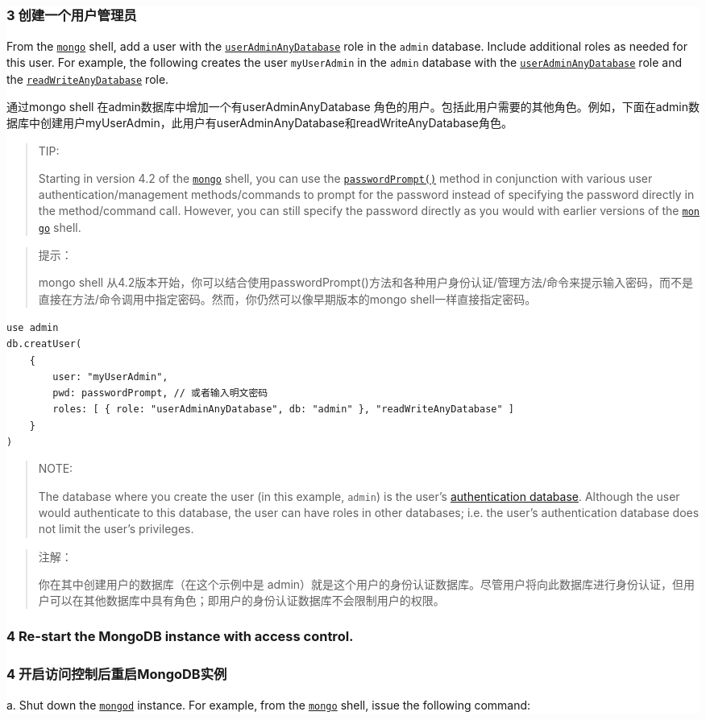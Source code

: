 ### 3 创建一个用户管理员

From the [`mongo`](https://docs.mongodb.com/manual/reference/program/mongo/#bin.mongo) shell, add a user with the [`userAdminAnyDatabase`](https://docs.mongodb.com/manual/reference/built-in-roles/#userAdminAnyDatabase) role in the `admin` database. Include additional roles as needed for this user. For example, the following creates the user `myUserAdmin` in the `admin` database with the [`userAdminAnyDatabase`](https://docs.mongodb.com/manual/reference/built-in-roles/#userAdminAnyDatabase) role and the [`readWriteAnyDatabase`](https://docs.mongodb.com/manual/reference/built-in-roles/#readWriteAnyDatabase) role.

通过mongo shell 在admin数据库中增加一个有userAdminAnyDatabase 角色的用户。包括此用户需要的其他角色。例如，下面在admin数据库中创建用户myUserAdmin，此用户有userAdminAnyDatabase和readWriteAnyDatabase角色。

> TIP:
>
> Starting in version 4.2 of the [`mongo`](https://docs.mongodb.com/manual/reference/program/mongo/#bin.mongo) shell, you can use the [`passwordPrompt()`](https://docs.mongodb.com/manual/reference/method/passwordPrompt/#passwordPrompt) method in conjunction with various user authentication/management methods/commands to prompt for the password instead of specifying the password directly in the method/command call. However, you can still specify the password directly as you would with earlier versions of the [`mongo`](https://docs.mongodb.com/manual/reference/program/mongo/#bin.mongo) shell.

> 提示：
>
> mongo shell 从4.2版本开始，你可以结合使用passwordPrompt()方法和各种用户身份认证/管理方法/命令来提示输入密码，而不是直接在方法/命令调用中指定密码。然而，你仍然可以像早期版本的mongo shell一样直接指定密码。

``` shell
use admin
db.creatUser(
    {
        user: "myUserAdmin",
        pwd: passwordPrompt, // 或者输入明文密码
        roles: [ { role: "userAdminAnyDatabase", db: "admin" }, "readWriteAnyDatabase" ]
    }
)
```

> NOTE:
>
> The database where you create the user (in this example, `admin`) is the user’s [authentication database](https://docs.mongodb.com/manual/core/security-users/#user-authentication-database). Although the user would authenticate to this database, the user can have roles in other databases; i.e. the user’s authentication database does not limit the user’s privileges.

> 注解：
>
> 你在其中创建用户的数据库（在这个示例中是 admin）就是这个用户的身份认证数据库。尽管用户将向此数据库进行身份认证，但用户可以在其他数据库中具有角色；即用户的身份认证数据库不会限制用户的权限。

### 4 Re-start the MongoDB instance with access control.

### 4 开启访问控制后重启MongoDB实例

a. Shut down the [`mongod`](https://docs.mongodb.com/manual/reference/program/mongod/#bin.mongod) instance. For example, from the [`mongo`](https://docs.mongodb.com/manual/reference/program/mongo/#bin.mongo) shell, issue the following command:
